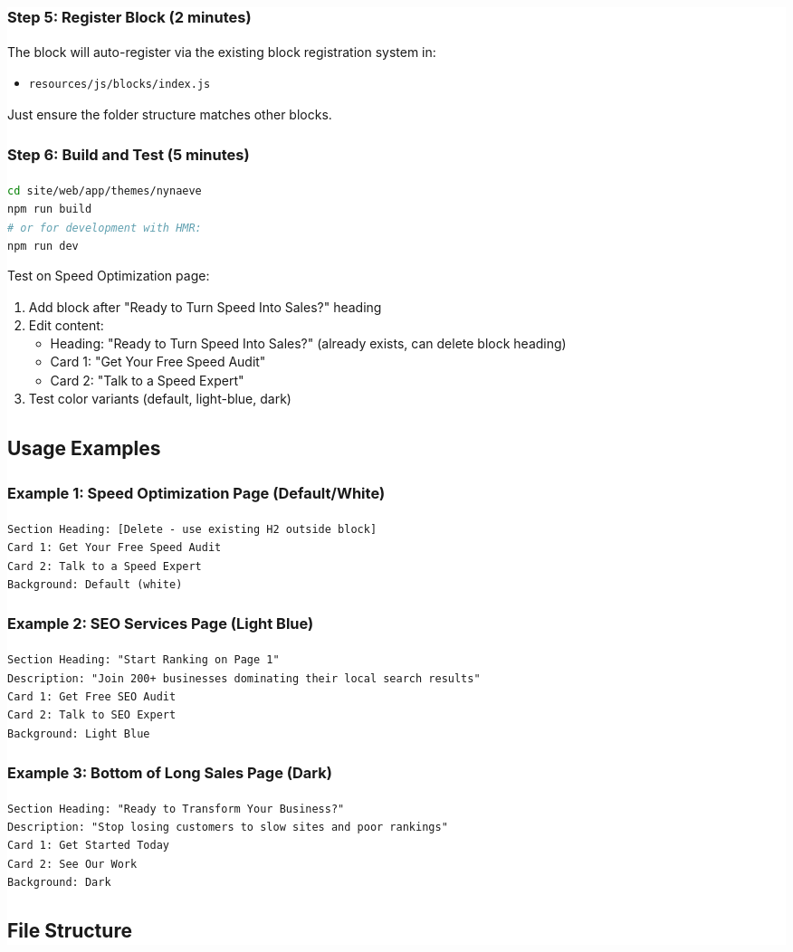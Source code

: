 ### Step 5: Register Block (2 minutes)

The block will auto-register via the existing block registration system in:
- `resources/js/blocks/index.js`

Just ensure the folder structure matches other blocks.

### Step 6: Build and Test (5 minutes)

```bash
cd site/web/app/themes/nynaeve
npm run build
# or for development with HMR:
npm run dev
```

Test on Speed Optimization page:
1. Add block after "Ready to Turn Speed Into Sales?" heading
2. Edit content:
   - Heading: "Ready to Turn Speed Into Sales?" (already exists, can delete block heading)
   - Card 1: "Get Your Free Speed Audit"
   - Card 2: "Talk to a Speed Expert"
3. Test color variants (default, light-blue, dark)

## Usage Examples

### Example 1: Speed Optimization Page (Default/White)
```
Section Heading: [Delete - use existing H2 outside block]
Card 1: Get Your Free Speed Audit
Card 2: Talk to a Speed Expert
Background: Default (white)
```

### Example 2: SEO Services Page (Light Blue)
```
Section Heading: "Start Ranking on Page 1"
Description: "Join 200+ businesses dominating their local search results"
Card 1: Get Free SEO Audit
Card 2: Talk to SEO Expert
Background: Light Blue
```

### Example 3: Bottom of Long Sales Page (Dark)
```
Section Heading: "Ready to Transform Your Business?"
Description: "Stop losing customers to slow sites and poor rankings"
Card 1: Get Started Today
Card 2: See Our Work
Background: Dark
```

## File Structure
